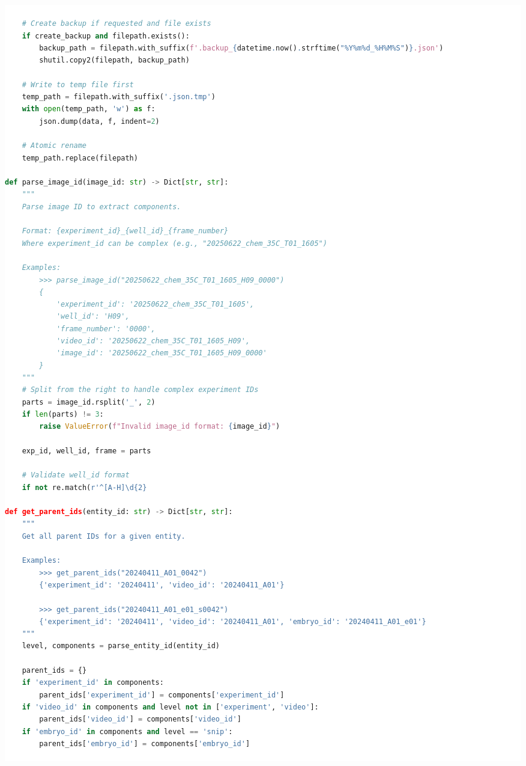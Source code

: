 ```python
    
    # Create backup if requested and file exists
    if create_backup and filepath.exists():
        backup_path = filepath.with_suffix(f'.backup_{datetime.now().strftime("%Y%m%d_%H%M%S")}.json')
        shutil.copy2(filepath, backup_path)
    
    # Write to temp file first
    temp_path = filepath.with_suffix('.json.tmp')
    with open(temp_path, 'w') as f:
        json.dump(data, f, indent=2)
    
    # Atomic rename
    temp_path.replace(filepath)

def parse_image_id(image_id: str) -> Dict[str, str]:
    """
    Parse image ID to extract components.
    
    Format: {experiment_id}_{well_id}_{frame_number}
    Where experiment_id can be complex (e.g., "20250622_chem_35C_T01_1605")
    
    Examples:
        >>> parse_image_id("20250622_chem_35C_T01_1605_H09_0000")
        {
            'experiment_id': '20250622_chem_35C_T01_1605',
            'well_id': 'H09',
            'frame_number': '0000',
            'video_id': '20250622_chem_35C_T01_1605_H09',
            'image_id': '20250622_chem_35C_T01_1605_H09_0000'
        }
    """
    # Split from the right to handle complex experiment IDs
    parts = image_id.rsplit('_', 2)
    if len(parts) != 3:
        raise ValueError(f"Invalid image_id format: {image_id}")
    
    exp_id, well_id, frame = parts
    
    # Validate well_id format
    if not re.match(r'^[A-H]\d{2}

def get_parent_ids(entity_id: str) -> Dict[str, str]:
    """
    Get all parent IDs for a given entity.
    
    Examples:
        >>> get_parent_ids("20240411_A01_0042")
        {'experiment_id': '20240411', 'video_id': '20240411_A01'}
        
        >>> get_parent_ids("20240411_A01_e01_s0042")
        {'experiment_id': '20240411', 'video_id': '20240411_A01', 'embryo_id': '20240411_A01_e01'}
    """
    level, components = parse_entity_id(entity_id)
    
    parent_ids = {}
    if 'experiment_id' in components:
        parent_ids['experiment_id'] = components['experiment_id']
    if 'video_id' in components and level not in ['experiment', 'video']:
        parent_ids['video_id'] = components['video_id']
    if 'embryo_id' in components and level == 'snip':
        parent_ids['embryo_id'] = components['embryo_id']
        
```